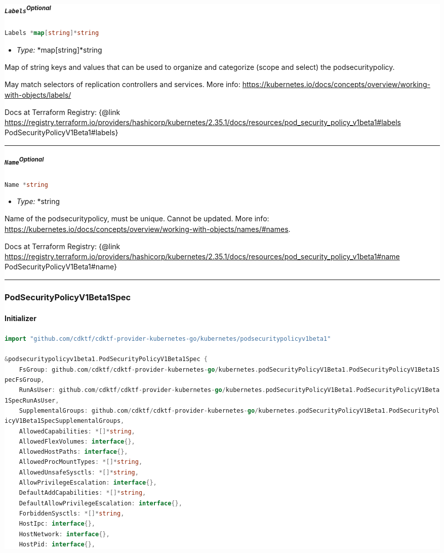 ##### `Labels`<sup>Optional</sup> <a name="Labels" id="@cdktf/provider-kubernetes.podSecurityPolicyV1Beta1.PodSecurityPolicyV1Beta1Metadata.property.labels"></a>

```go
Labels *map[string]*string
```

- *Type:* *map[string]*string

Map of string keys and values that can be used to organize and categorize (scope and select) the podsecuritypolicy.

May match selectors of replication controllers and services. More info: https://kubernetes.io/docs/concepts/overview/working-with-objects/labels/

Docs at Terraform Registry: {@link https://registry.terraform.io/providers/hashicorp/kubernetes/2.35.1/docs/resources/pod_security_policy_v1beta1#labels PodSecurityPolicyV1Beta1#labels}

---

##### `Name`<sup>Optional</sup> <a name="Name" id="@cdktf/provider-kubernetes.podSecurityPolicyV1Beta1.PodSecurityPolicyV1Beta1Metadata.property.name"></a>

```go
Name *string
```

- *Type:* *string

Name of the podsecuritypolicy, must be unique. Cannot be updated. More info: https://kubernetes.io/docs/concepts/overview/working-with-objects/names/#names.

Docs at Terraform Registry: {@link https://registry.terraform.io/providers/hashicorp/kubernetes/2.35.1/docs/resources/pod_security_policy_v1beta1#name PodSecurityPolicyV1Beta1#name}

---

### PodSecurityPolicyV1Beta1Spec <a name="PodSecurityPolicyV1Beta1Spec" id="@cdktf/provider-kubernetes.podSecurityPolicyV1Beta1.PodSecurityPolicyV1Beta1Spec"></a>

#### Initializer <a name="Initializer" id="@cdktf/provider-kubernetes.podSecurityPolicyV1Beta1.PodSecurityPolicyV1Beta1Spec.Initializer"></a>

```go
import "github.com/cdktf/cdktf-provider-kubernetes-go/kubernetes/podsecuritypolicyv1beta1"

&podsecuritypolicyv1beta1.PodSecurityPolicyV1Beta1Spec {
	FsGroup: github.com/cdktf/cdktf-provider-kubernetes-go/kubernetes.podSecurityPolicyV1Beta1.PodSecurityPolicyV1Beta1SpecFsGroup,
	RunAsUser: github.com/cdktf/cdktf-provider-kubernetes-go/kubernetes.podSecurityPolicyV1Beta1.PodSecurityPolicyV1Beta1SpecRunAsUser,
	SupplementalGroups: github.com/cdktf/cdktf-provider-kubernetes-go/kubernetes.podSecurityPolicyV1Beta1.PodSecurityPolicyV1Beta1SpecSupplementalGroups,
	AllowedCapabilities: *[]*string,
	AllowedFlexVolumes: interface{},
	AllowedHostPaths: interface{},
	AllowedProcMountTypes: *[]*string,
	AllowedUnsafeSysctls: *[]*string,
	AllowPrivilegeEscalation: interface{},
	DefaultAddCapabilities: *[]*string,
	DefaultAllowPrivilegeEscalation: interface{},
	ForbiddenSysctls: *[]*string,
	HostIpc: interface{},
	HostNetwork: interface{},
	HostPid: interface{},
```
